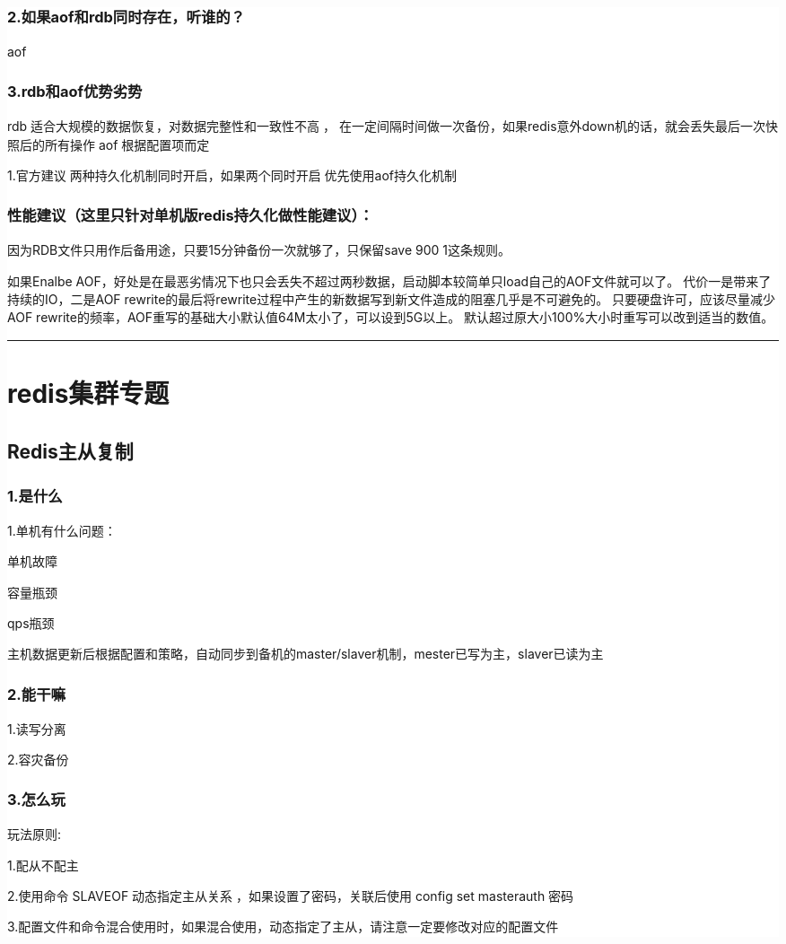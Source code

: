 ### 2.如果aof和rdb同时存在，听谁的？

aof

### 3.rdb和aof优势劣势

rdb 适合大规模的数据恢复，对数据完整性和一致性不高 ，  在一定间隔时间做一次备份，如果redis意外down机的话，就会丢失最后一次快照后的所有操作
aof 根据配置项而定

1.官方建议   两种持久化机制同时开启，如果两个同时开启  优先使用aof持久化机制  

### 性能建议（这里只针对单机版redis持久化做性能建议）：

因为RDB文件只用作后备用途，只要15分钟备份一次就够了，只保留save 900 1这条规则。

如果Enalbe AOF，好处是在最恶劣情况下也只会丢失不超过两秒数据，启动脚本较简单只load自己的AOF文件就可以了。
代价一是带来了持续的IO，二是AOF rewrite的最后将rewrite过程中产生的新数据写到新文件造成的阻塞几乎是不可避免的。
只要硬盘许可，应该尽量减少AOF rewrite的频率，AOF重写的基础大小默认值64M太小了，可以设到5G以上。
默认超过原大小100%大小时重写可以改到适当的数值。

-----------------------------------------

# redis集群专题

## Redis主从复制

### 1.是什么

1.单机有什么问题：

单机故障

容量瓶颈

qps瓶颈

主机数据更新后根据配置和策略，自动同步到备机的master/slaver机制，mester已写为主，slaver已读为主

### 2.能干嘛

1.读写分离

2.容灾备份

### 3.怎么玩

玩法原则:   

1.配从不配主

2.使用命令 SLAVEOF 动态指定主从关系  ，如果设置了密码，关联后使用 config set masterauth 密码

3.配置文件和命令混合使用时，如果混合使用，动态指定了主从，请注意一定要修改对应的配置文件


